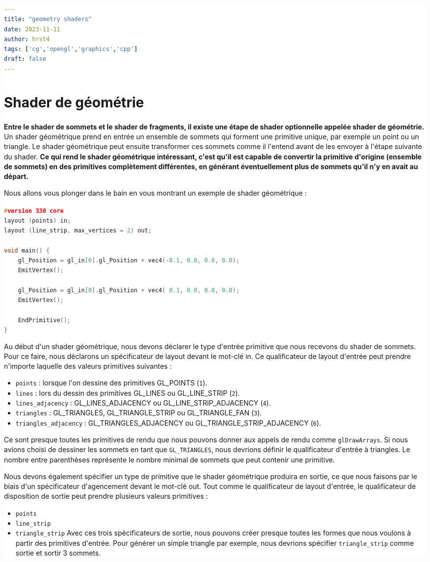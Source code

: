 ```yaml
---
title: "geometry shaders"
date: 2023-11-11
author: hrst4
tags: ['cg','opengl','graphics','cpp']
draft: false
---
```


# Shader de géométrie
**Entre le shader de sommets et le shader de fragments, il existe une étape de shader optionnelle appelée shader de géométrie.** Un shader géométrique prend en entrée un ensemble de sommets qui forment une primitive unique, par exemple un point ou un triangle. Le shader géométrique peut ensuite transformer ces sommets comme il l'entend avant de les envoyer à l'étape suivante du shader. **Ce qui rend le shader géométrique intéressant, c'est qu'il est capable de convertir la primitive d'origine (ensemble de sommets) en des primitives complètement différentes, en générant éventuellement plus de sommets qu'il n'y en avait au départ.**

Nous allons vous plonger dans le bain en vous montrant un exemple de shader géométrique :
```cpp
#version 330 core
layout (points) in;
layout (line_strip, max_vertices = 2) out;

void main() {    
    gl_Position = gl_in[0].gl_Position + vec4(-0.1, 0.0, 0.0, 0.0); 
    EmitVertex();

    gl_Position = gl_in[0].gl_Position + vec4( 0.1, 0.0, 0.0, 0.0);
    EmitVertex();
    
    EndPrimitive();
}  
```
Au début d'un shader géométrique, nous devons déclarer le type d'entrée primitive que nous recevons du shader de sommets. Pour ce faire, nous déclarons un spécificateur de layout devant le mot-clé in. Ce qualificateur de layout d'entrée peut prendre n'importe laquelle des valeurs primitives suivantes :

- `points` : lorsque l'on dessine des primitives GL_POINTS (`1`).
- `lines` : lors du dessin des primitives GL_LINES ou GL_LINE_STRIP (`2`).
- `lines_adjacency` : GL_LINES_ADJACENCY ou GL_LINE_STRIP_ADJACENCY (`4`).
- `triangles` : GL_TRIANGLES, GL_TRIANGLE_STRIP ou GL_TRIANGLE_FAN (`3`).
- `triangles_adjacency` : GL_TRIANGLES_ADJACENCY ou GL_TRIANGLE_STRIP_ADJACENCY (`6`).

Ce sont presque toutes les primitives de rendu que nous pouvons donner aux appels de rendu comme `glDrawArrays`. Si nous avions choisi de dessiner les sommets en tant que `GL_TRIANGLES`, nous devrions définir le qualificateur d'entrée à triangles. Le nombre entre parenthèses représente le nombre minimal de sommets que peut contenir une primitive.

Nous devons également spécifier un type de primitive que le shader géométrique produira en sortie, ce que nous faisons par le biais d'un spécificateur d'agencement devant le mot-clé out. Tout comme le qualificateur de layout d'entrée, le qualificateur de disposition de sortie peut prendre plusieurs valeurs primitives :
- `points`
- `line_strip`
- `triangle_strip`
Avec ces trois spécificateurs de sortie, nous pouvons créer presque toutes les formes que nous voulons à partir des primitives d'entrée. Pour générer un simple triangle par exemple, nous devrions spécifier `triangle_strip` comme sortie et sortir 3 sommets.
